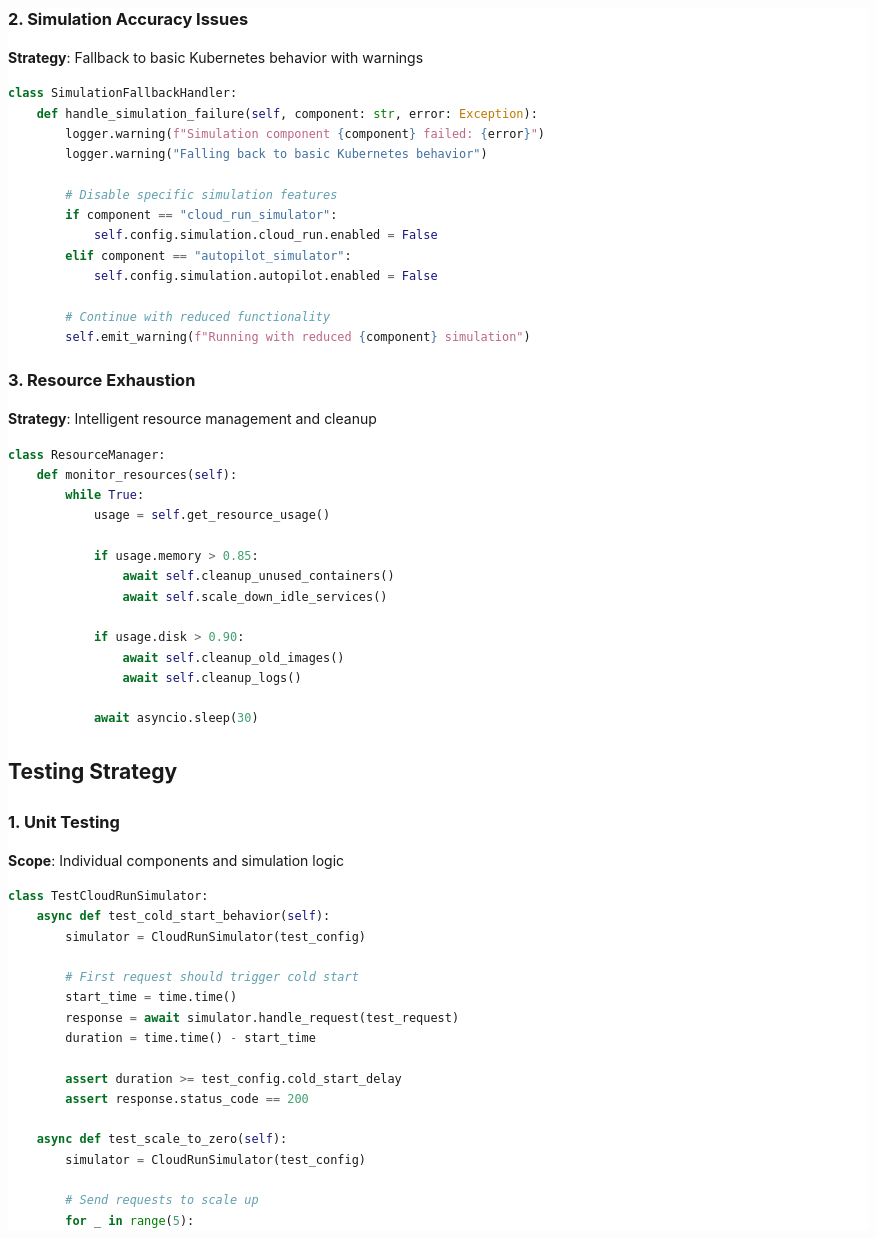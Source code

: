 
### 2. Simulation Accuracy Issues

**Strategy**: Fallback to basic Kubernetes behavior with warnings

```python
class SimulationFallbackHandler:
    def handle_simulation_failure(self, component: str, error: Exception):
        logger.warning(f"Simulation component {component} failed: {error}")
        logger.warning("Falling back to basic Kubernetes behavior")
        
        # Disable specific simulation features
        if component == "cloud_run_simulator":
            self.config.simulation.cloud_run.enabled = False
        elif component == "autopilot_simulator":
            self.config.simulation.autopilot.enabled = False
        
        # Continue with reduced functionality
        self.emit_warning(f"Running with reduced {component} simulation")
```

### 3. Resource Exhaustion

**Strategy**: Intelligent resource management and cleanup

```python
class ResourceManager:
    def monitor_resources(self):
        while True:
            usage = self.get_resource_usage()
            
            if usage.memory > 0.85:
                await self.cleanup_unused_containers()
                await self.scale_down_idle_services()
            
            if usage.disk > 0.90:
                await self.cleanup_old_images()
                await self.cleanup_logs()
            
            await asyncio.sleep(30)
```

## Testing Strategy

### 1. Unit Testing

**Scope**: Individual components and simulation logic

```python
class TestCloudRunSimulator:
    async def test_cold_start_behavior(self):
        simulator = CloudRunSimulator(test_config)
        
        # First request should trigger cold start
        start_time = time.time()
        response = await simulator.handle_request(test_request)
        duration = time.time() - start_time
        
        assert duration >= test_config.cold_start_delay
        assert response.status_code == 200
    
    async def test_scale_to_zero(self):
        simulator = CloudRunSimulator(test_config)
        
        # Send requests to scale up
        for _ in range(5):
```